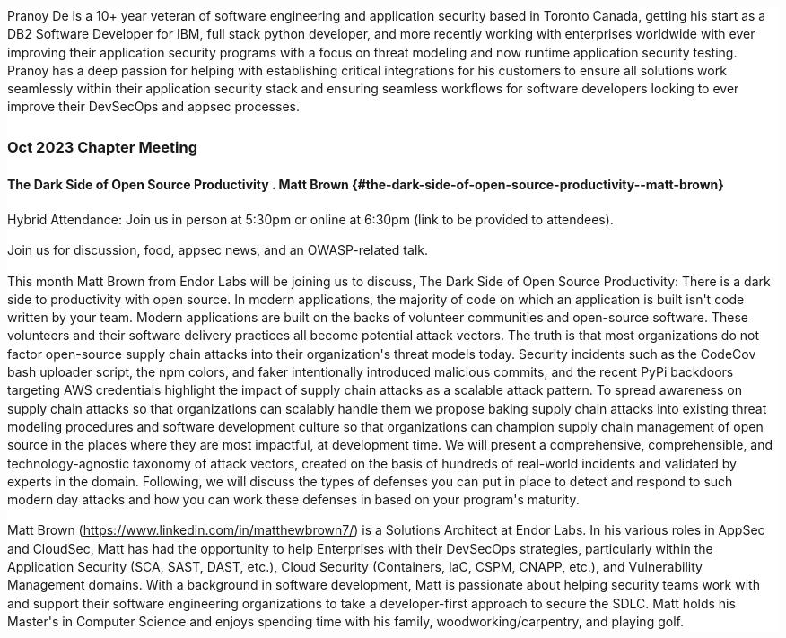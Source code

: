 Pranoy De is a 10+ year veteran of software engineering and application
security based in Toronto Canada, getting his start as a DB2 Software
Developer for IBM, full stack python developer, and more recently
working with enterprises worldwide with ever improving their application
security programs with a focus on threat modeling and now runtime
application security testing. Pranoy has a deep passion for helping with
establishing critical integrations for his customers to ensure all
solutions work seamlessly within their application security stack and
ensuring seamless workflows for software developers looking to ever
improve their DevSecOps and appsec processes.

### Oct 2023 Chapter Meeting

#### The Dark Side of Open Source Productivity . Matt Brown {#the-dark-side-of-open-source-productivity--matt-brown}

Hybrid Attendance: Join us in person at 5:30pm or online at 6:30pm (link
to be provided to attendees).

Join us for discussion, food, appsec news, and an OWASP-related talk.

This month Matt Brown from Endor Labs will be joining us to discuss, The
Dark Side of Open Source Productivity: There is a dark side to
productivity with open source. In modern applications, the majority of
code on which an application is built isn't code written by your team.
Modern applications are built on the backs of volunteer communities and
open-source software. These volunteers and their software delivery
practices all become potential attack vectors. The truth is that most
organizations do not factor open-source supply chain attacks into their
organization's threat models today. Security incidents such as the
CodeCov bash uploader script, the npm colors, and faker intentionally
introduced malicious commits, and the recent PyPi backdoors targeting
AWS credentials highlight the impact of supply chain attacks as a
scalable attack pattern. To spread awareness on supply chain attacks so
that organizations can scalably handle them we propose baking supply
chain attacks into existing threat modeling procedures and software
development culture so that organizations can champion supply chain
management of open source in the places where they are most impactful,
at development time. We will present a comprehensive, comprehensible,
and technology-agnostic taxonomy of attack vectors, created on the basis
of hundreds of real-world incidents and validated by experts in the
domain. Following, we will discuss the types of defenses you can put in
place to detect and respond to such modern day attacks and how you can
work these defenses in based on your program's maturity.

Matt Brown (https://www.linkedin.com/in/matthewbrown7/) is a Solutions
Architect at Endor Labs. In his various roles in AppSec and CloudSec,
Matt has had the opportunity to help Enterprises with their DevSecOps
strategies, particularly within the Application Security (SCA, SAST,
DAST, etc.), Cloud Security (Containers, IaC, CSPM, CNAPP, etc.), and
Vulnerability Management domains. With a background in software
development, Matt is passionate about helping security teams work with
and support their software engineering organizations to take a
developer-first approach to secure the SDLC. Matt holds his Master's in
Computer Science and enjoys spending time with his family,
woodworking/carpentry, and playing golf.
